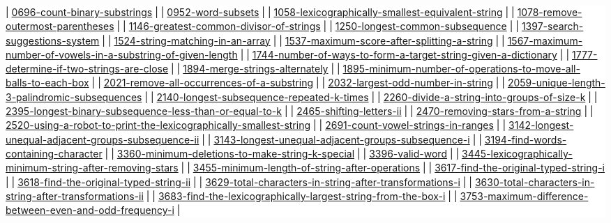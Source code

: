 | [0696-count-binary-substrings](https://github.com/Vaishnavi584/Leetcode/tree/master/0696-count-binary-substrings) |
| [0952-word-subsets](https://github.com/Vaishnavi584/Leetcode/tree/master/0952-word-subsets) |
| [1058-lexicographically-smallest-equivalent-string](https://github.com/Vaishnavi584/Leetcode/tree/master/1058-lexicographically-smallest-equivalent-string) |
| [1078-remove-outermost-parentheses](https://github.com/Vaishnavi584/Leetcode/tree/master/1078-remove-outermost-parentheses) |
| [1146-greatest-common-divisor-of-strings](https://github.com/Vaishnavi584/Leetcode/tree/master/1146-greatest-common-divisor-of-strings) |
| [1250-longest-common-subsequence](https://github.com/Vaishnavi584/Leetcode/tree/master/1250-longest-common-subsequence) |
| [1397-search-suggestions-system](https://github.com/Vaishnavi584/Leetcode/tree/master/1397-search-suggestions-system) |
| [1524-string-matching-in-an-array](https://github.com/Vaishnavi584/Leetcode/tree/master/1524-string-matching-in-an-array) |
| [1537-maximum-score-after-splitting-a-string](https://github.com/Vaishnavi584/Leetcode/tree/master/1537-maximum-score-after-splitting-a-string) |
| [1567-maximum-number-of-vowels-in-a-substring-of-given-length](https://github.com/Vaishnavi584/Leetcode/tree/master/1567-maximum-number-of-vowels-in-a-substring-of-given-length) |
| [1744-number-of-ways-to-form-a-target-string-given-a-dictionary](https://github.com/Vaishnavi584/Leetcode/tree/master/1744-number-of-ways-to-form-a-target-string-given-a-dictionary) |
| [1777-determine-if-two-strings-are-close](https://github.com/Vaishnavi584/Leetcode/tree/master/1777-determine-if-two-strings-are-close) |
| [1894-merge-strings-alternately](https://github.com/Vaishnavi584/Leetcode/tree/master/1894-merge-strings-alternately) |
| [1895-minimum-number-of-operations-to-move-all-balls-to-each-box](https://github.com/Vaishnavi584/Leetcode/tree/master/1895-minimum-number-of-operations-to-move-all-balls-to-each-box) |
| [2021-remove-all-occurrences-of-a-substring](https://github.com/Vaishnavi584/Leetcode/tree/master/2021-remove-all-occurrences-of-a-substring) |
| [2032-largest-odd-number-in-string](https://github.com/Vaishnavi584/Leetcode/tree/master/2032-largest-odd-number-in-string) |
| [2059-unique-length-3-palindromic-subsequences](https://github.com/Vaishnavi584/Leetcode/tree/master/2059-unique-length-3-palindromic-subsequences) |
| [2140-longest-subsequence-repeated-k-times](https://github.com/Vaishnavi584/Leetcode/tree/master/2140-longest-subsequence-repeated-k-times) |
| [2260-divide-a-string-into-groups-of-size-k](https://github.com/Vaishnavi584/Leetcode/tree/master/2260-divide-a-string-into-groups-of-size-k) |
| [2395-longest-binary-subsequence-less-than-or-equal-to-k](https://github.com/Vaishnavi584/Leetcode/tree/master/2395-longest-binary-subsequence-less-than-or-equal-to-k) |
| [2465-shifting-letters-ii](https://github.com/Vaishnavi584/Leetcode/tree/master/2465-shifting-letters-ii) |
| [2470-removing-stars-from-a-string](https://github.com/Vaishnavi584/Leetcode/tree/master/2470-removing-stars-from-a-string) |
| [2520-using-a-robot-to-print-the-lexicographically-smallest-string](https://github.com/Vaishnavi584/Leetcode/tree/master/2520-using-a-robot-to-print-the-lexicographically-smallest-string) |
| [2691-count-vowel-strings-in-ranges](https://github.com/Vaishnavi584/Leetcode/tree/master/2691-count-vowel-strings-in-ranges) |
| [3142-longest-unequal-adjacent-groups-subsequence-ii](https://github.com/Vaishnavi584/Leetcode/tree/master/3142-longest-unequal-adjacent-groups-subsequence-ii) |
| [3143-longest-unequal-adjacent-groups-subsequence-i](https://github.com/Vaishnavi584/Leetcode/tree/master/3143-longest-unequal-adjacent-groups-subsequence-i) |
| [3194-find-words-containing-character](https://github.com/Vaishnavi584/Leetcode/tree/master/3194-find-words-containing-character) |
| [3360-minimum-deletions-to-make-string-k-special](https://github.com/Vaishnavi584/Leetcode/tree/master/3360-minimum-deletions-to-make-string-k-special) |
| [3396-valid-word](https://github.com/Vaishnavi584/Leetcode/tree/master/3396-valid-word) |
| [3445-lexicographically-minimum-string-after-removing-stars](https://github.com/Vaishnavi584/Leetcode/tree/master/3445-lexicographically-minimum-string-after-removing-stars) |
| [3455-minimum-length-of-string-after-operations](https://github.com/Vaishnavi584/Leetcode/tree/master/3455-minimum-length-of-string-after-operations) |
| [3617-find-the-original-typed-string-i](https://github.com/Vaishnavi584/Leetcode/tree/master/3617-find-the-original-typed-string-i) |
| [3618-find-the-original-typed-string-ii](https://github.com/Vaishnavi584/Leetcode/tree/master/3618-find-the-original-typed-string-ii) |
| [3629-total-characters-in-string-after-transformations-i](https://github.com/Vaishnavi584/Leetcode/tree/master/3629-total-characters-in-string-after-transformations-i) |
| [3630-total-characters-in-string-after-transformations-ii](https://github.com/Vaishnavi584/Leetcode/tree/master/3630-total-characters-in-string-after-transformations-ii) |
| [3683-find-the-lexicographically-largest-string-from-the-box-i](https://github.com/Vaishnavi584/Leetcode/tree/master/3683-find-the-lexicographically-largest-string-from-the-box-i) |
| [3753-maximum-difference-between-even-and-odd-frequency-i](https://github.com/Vaishnavi584/Leetcode/tree/master/3753-maximum-difference-between-even-and-odd-frequency-i) |